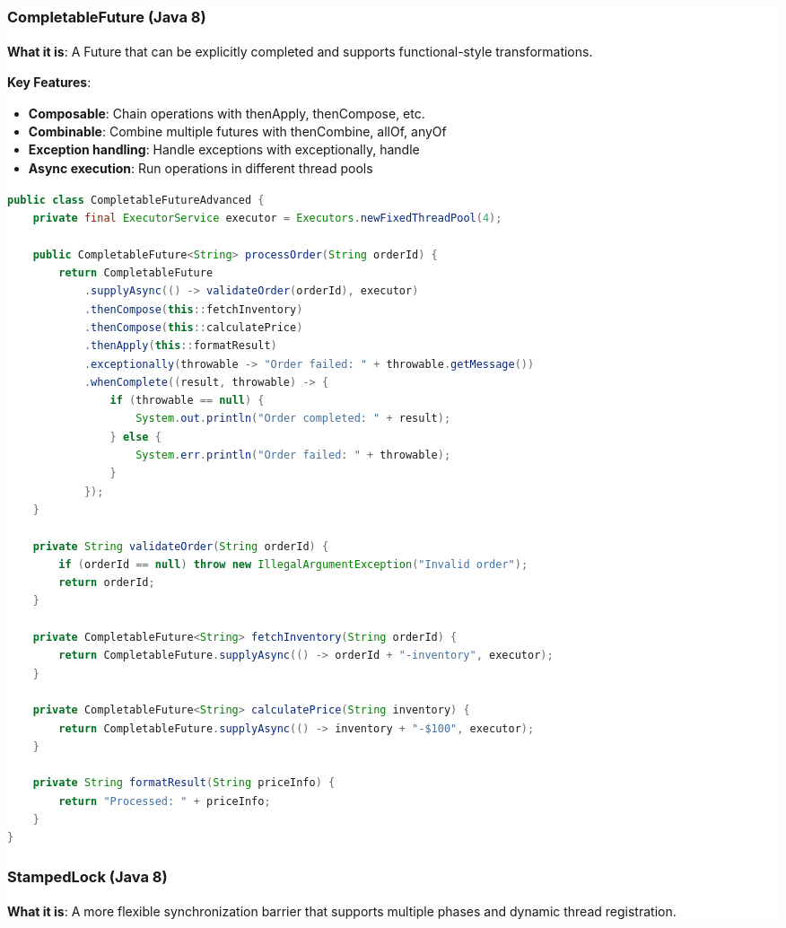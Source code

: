 ### CompletableFuture (Java 8)
**What it is**: A Future that can be explicitly completed and supports functional-style transformations.

**Key Features**:
- **Composable**: Chain operations with thenApply, thenCompose, etc.
- **Combinable**: Combine multiple futures with thenCombine, allOf, anyOf
- **Exception handling**: Handle exceptions with exceptionally, handle
- **Async execution**: Run operations in different thread pools

```java
public class CompletableFutureAdvanced {
    private final ExecutorService executor = Executors.newFixedThreadPool(4);
    
    public CompletableFuture<String> processOrder(String orderId) {
        return CompletableFuture
            .supplyAsync(() -> validateOrder(orderId), executor)
            .thenCompose(this::fetchInventory)
            .thenCompose(this::calculatePrice)
            .thenApply(this::formatResult)
            .exceptionally(throwable -> "Order failed: " + throwable.getMessage())
            .whenComplete((result, throwable) -> {
                if (throwable == null) {
                    System.out.println("Order completed: " + result);
                } else {
                    System.err.println("Order failed: " + throwable);
                }
            });
    }
    
    private String validateOrder(String orderId) {
        if (orderId == null) throw new IllegalArgumentException("Invalid order");
        return orderId;
    }
    
    private CompletableFuture<String> fetchInventory(String orderId) {
        return CompletableFuture.supplyAsync(() -> orderId + "-inventory", executor);
    }
    
    private CompletableFuture<String> calculatePrice(String inventory) {
        return CompletableFuture.supplyAsync(() -> inventory + "-$100", executor);
    }
    
    private String formatResult(String priceInfo) {
        return "Processed: " + priceInfo;
    }
}
```

### StampedLock (Java 8)
**What it is**: A more flexible synchronization barrier that supports multiple phases and dynamic thread registration.
